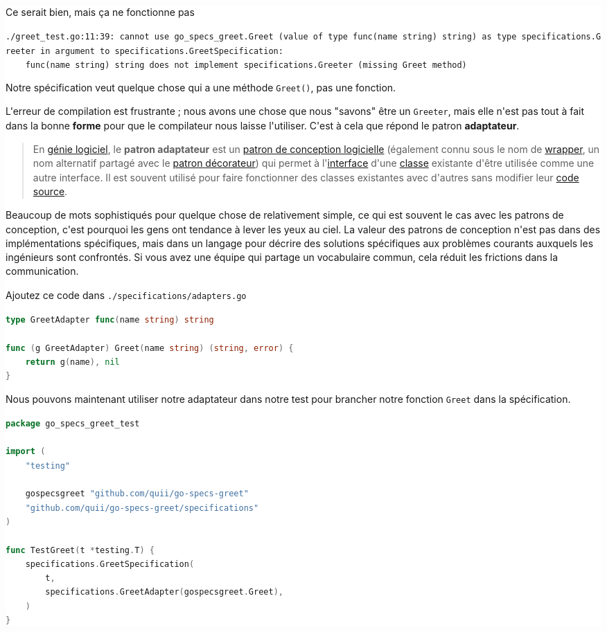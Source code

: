 Ce serait bien, mais ça ne fonctionne pas

```
./greet_test.go:11:39: cannot use go_specs_greet.Greet (value of type func(name string) string) as type specifications.Greeter in argument to specifications.GreetSpecification:
	func(name string) string does not implement specifications.Greeter (missing Greet method)
```

Notre spécification veut quelque chose qui a une méthode `Greet()`, pas une fonction.

L'erreur de compilation est frustrante ; nous avons une chose que nous "savons" être un `Greeter`, mais elle n'est pas tout à fait dans la bonne **forme** pour que le compilateur nous laisse l'utiliser. C'est à cela que répond le patron **adaptateur**.

> En [génie logiciel](https://en.wikipedia.org/wiki/Software_engineering), le **patron adaptateur** est un [patron de conception logicielle](https://en.wikipedia.org/wiki/Software_design_pattern) (également connu sous le nom de [wrapper](https://en.wikipedia.org/wiki/Wrapper_function), un nom alternatif partagé avec le [patron décorateur](https://en.wikipedia.org/wiki/Decorator_pattern)) qui permet à l'[interface](https://en.wikipedia.org/wiki/Interface_(computer_science)) d'une [classe](https://en.wikipedia.org/wiki/Class_(computer_science)) existante d'être utilisée comme une autre interface. Il est souvent utilisé pour faire fonctionner des classes existantes avec d'autres sans modifier leur [code source](https://en.wikipedia.org/wiki/Source_code).

Beaucoup de mots sophistiqués pour quelque chose de relativement simple, ce qui est souvent le cas avec les patrons de conception, c'est pourquoi les gens ont tendance à lever les yeux au ciel. La valeur des patrons de conception n'est pas dans des implémentations spécifiques, mais dans un langage pour décrire des solutions spécifiques aux problèmes courants auxquels les ingénieurs sont confrontés. Si vous avez une équipe qui partage un vocabulaire commun, cela réduit les frictions dans la communication.

Ajoutez ce code dans `./specifications/adapters.go`

```go
type GreetAdapter func(name string) string

func (g GreetAdapter) Greet(name string) (string, error) {
	return g(name), nil
}
```

Nous pouvons maintenant utiliser notre adaptateur dans notre test pour brancher notre fonction `Greet` dans la spécification.

```go
package go_specs_greet_test

import (
	"testing"

	gospecsgreet "github.com/quii/go-specs-greet"
	"github.com/quii/go-specs-greet/specifications"
)

func TestGreet(t *testing.T) {
	specifications.GreetSpecification(
		t,
		specifications.GreetAdapter(gospecsgreet.Greet),
	)
}
```
